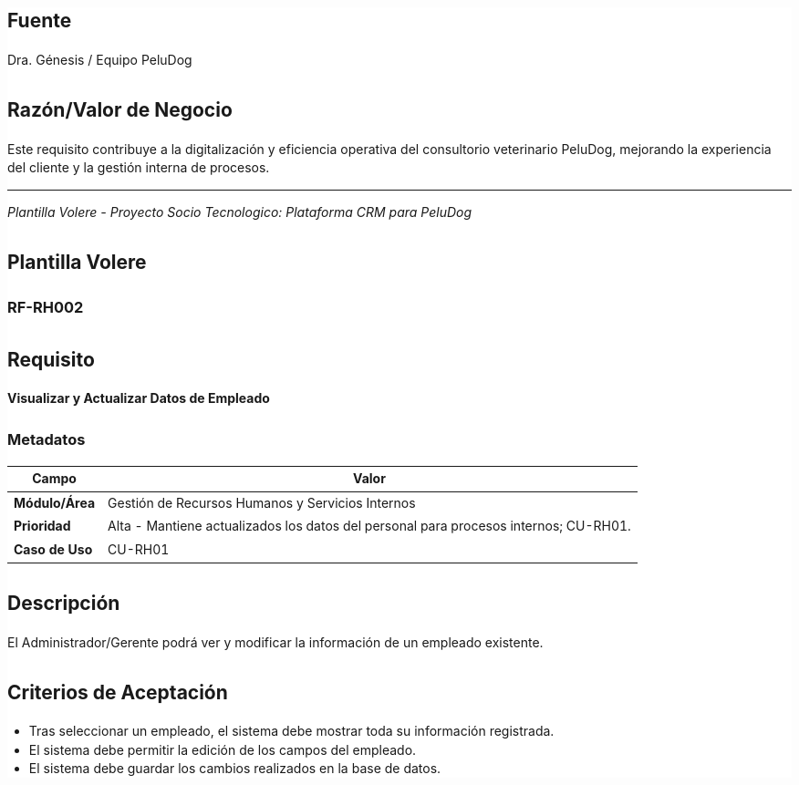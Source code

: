 
## Fuente

Dra. Génesis / Equipo PeluDog

## Razón/Valor de Negocio

Este requisito contribuye a la digitalización y eficiencia operativa del consultorio veterinario PeluDog, mejorando la experiencia del cliente y la gestión interna de procesos.

---

<div class="footer">

*Plantilla Volere - Proyecto Socio Tecnologico: Plataforma CRM para PeluDog*

</div>

<div class="page-break"></div>

<div class="header">

## Plantilla Volere

### RF-RH002

</div>

## Requisito

**Visualizar y Actualizar Datos de Empleado**

### Metadatos

| Campo | Valor |
|-------|-------|
| **Módulo/Área** | Gestión de Recursos Humanos y Servicios Internos |
| **Prioridad** | Alta - Mantiene actualizados los datos del personal para procesos internos; CU-RH01. |
| **Caso de Uso** | CU-RH01 |


## Descripción

El Administrador/Gerente podrá ver y modificar la información de un empleado existente.

## Criterios de Aceptación

- Tras seleccionar un empleado, el sistema debe mostrar toda su información registrada.
- El sistema debe permitir la edición de los campos del empleado.
- El sistema debe guardar los cambios realizados en la base de datos.
